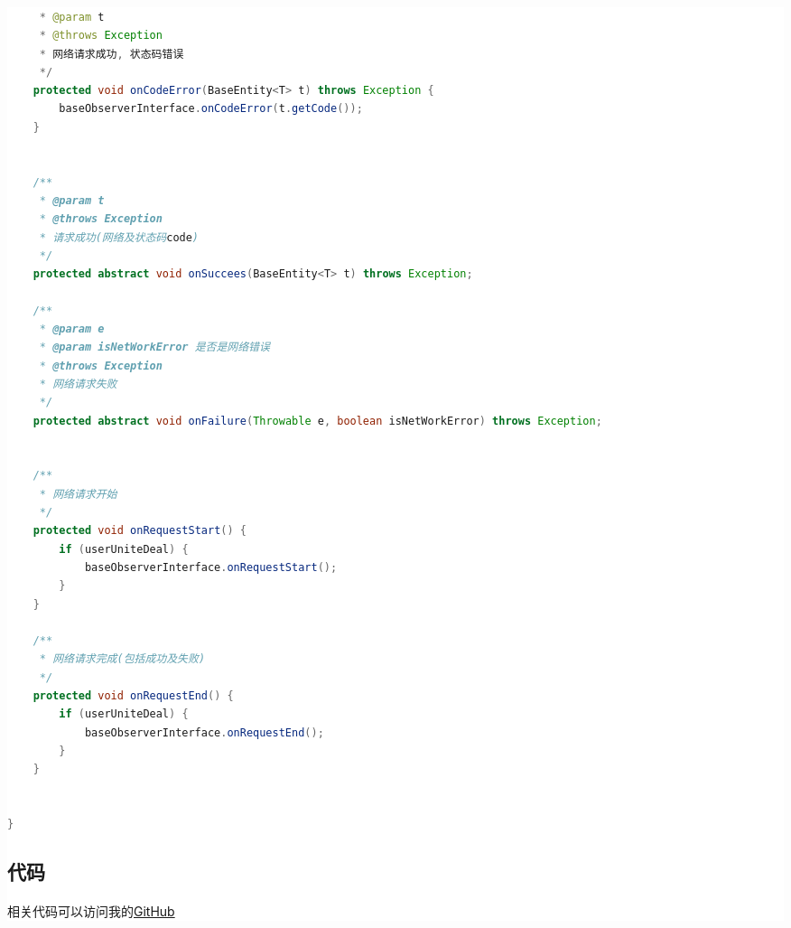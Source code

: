 ```java
     * @param t
     * @throws Exception
     * 网络请求成功, 状态码错误
     */
    protected void onCodeError(BaseEntity<T> t) throws Exception {
        baseObserverInterface.onCodeError(t.getCode());
    }


    /**
     * @param t
     * @throws Exception
     * 请求成功(网络及状态码code)
     */
    protected abstract void onSuccees(BaseEntity<T> t) throws Exception;

    /**
     * @param e
     * @param isNetWorkError 是否是网络错误
     * @throws Exception
     * 网络请求失败
     */
    protected abstract void onFailure(Throwable e, boolean isNetWorkError) throws Exception;


    /**
     * 网络请求开始
     */
    protected void onRequestStart() {
        if (userUniteDeal) {
            baseObserverInterface.onRequestStart();
        }
    }

    /**
     * 网络请求完成(包括成功及失败)
     */
    protected void onRequestEnd() {
        if (userUniteDeal) {
            baseObserverInterface.onRequestEnd();
        }
    }


}


```


## 代码
相关代码可以访问我的[GitHub](https://github.com/clwater/LikelyHttp.git)
